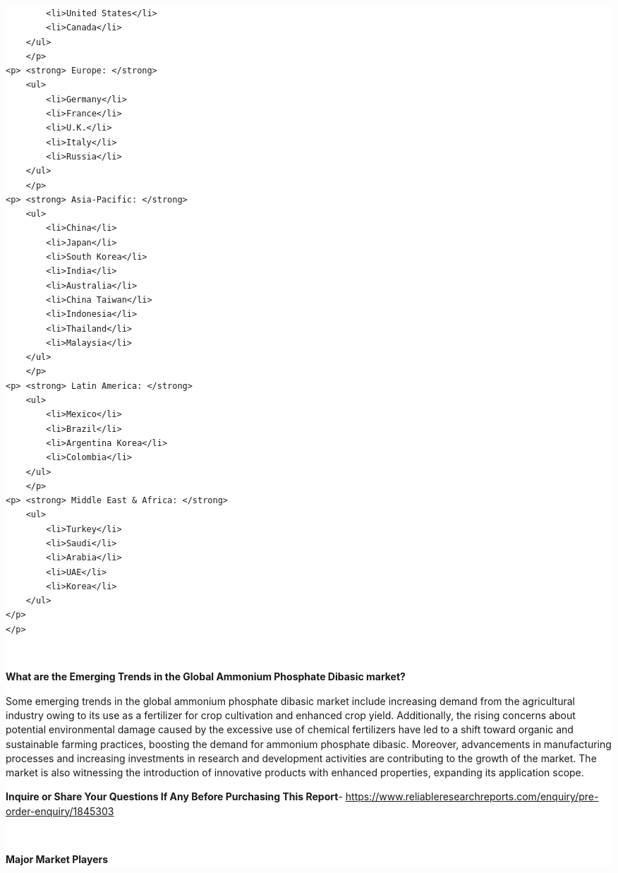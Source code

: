             <li>United States</li>
            <li>Canada</li>
        </ul>
        </p> 
    <p> <strong> Europe: </strong>
        <ul>
            <li>Germany</li>
            <li>France</li>
            <li>U.K.</li>
            <li>Italy</li>
            <li>Russia</li>
        </ul>
        </p> 
    <p> <strong> Asia-Pacific: </strong>
        <ul>
            <li>China</li>
            <li>Japan</li>
            <li>South Korea</li>
            <li>India</li>
            <li>Australia</li>
            <li>China Taiwan</li>
            <li>Indonesia</li>
            <li>Thailand</li>
            <li>Malaysia</li>
        </ul>
        </p> 
    <p> <strong> Latin America: </strong>
        <ul>
            <li>Mexico</li>
            <li>Brazil</li>
            <li>Argentina Korea</li>
            <li>Colombia</li>
        </ul>
        </p> 
    <p> <strong> Middle East & Africa: </strong>
        <ul>
            <li>Turkey</li>
            <li>Saudi</li>
            <li>Arabia</li>
            <li>UAE</li>
            <li>Korea</li>
        </ul>
    </p>
    </p>
<p>&nbsp;</p>
<p><strong>What are the Emerging Trends in the Global Ammonium Phosphate Dibasic market?</strong></p>
<p><p>Some emerging trends in the global ammonium phosphate dibasic market include increasing demand from the agricultural industry owing to its use as a fertilizer for crop cultivation and enhanced crop yield. Additionally, the rising concerns about potential environmental damage caused by the excessive use of chemical fertilizers have led to a shift toward organic and sustainable farming practices, boosting the demand for ammonium phosphate dibasic. Moreover, advancements in manufacturing processes and increasing investments in research and development activities are contributing to the growth of the market. The market is also witnessing the introduction of innovative products with enhanced properties, expanding its application scope.</p></p>
<p><strong>Inquire or Share Your Questions If Any Before Purchasing This Report</strong>- <a href="https://www.reliableresearchreports.com/enquiry/pre-order-enquiry/1845303">https://www.reliableresearchreports.com/enquiry/pre-order-enquiry/1845303</a></p>
<p>&nbsp;</p>
<p><strong>Major Market Players</strong></p>